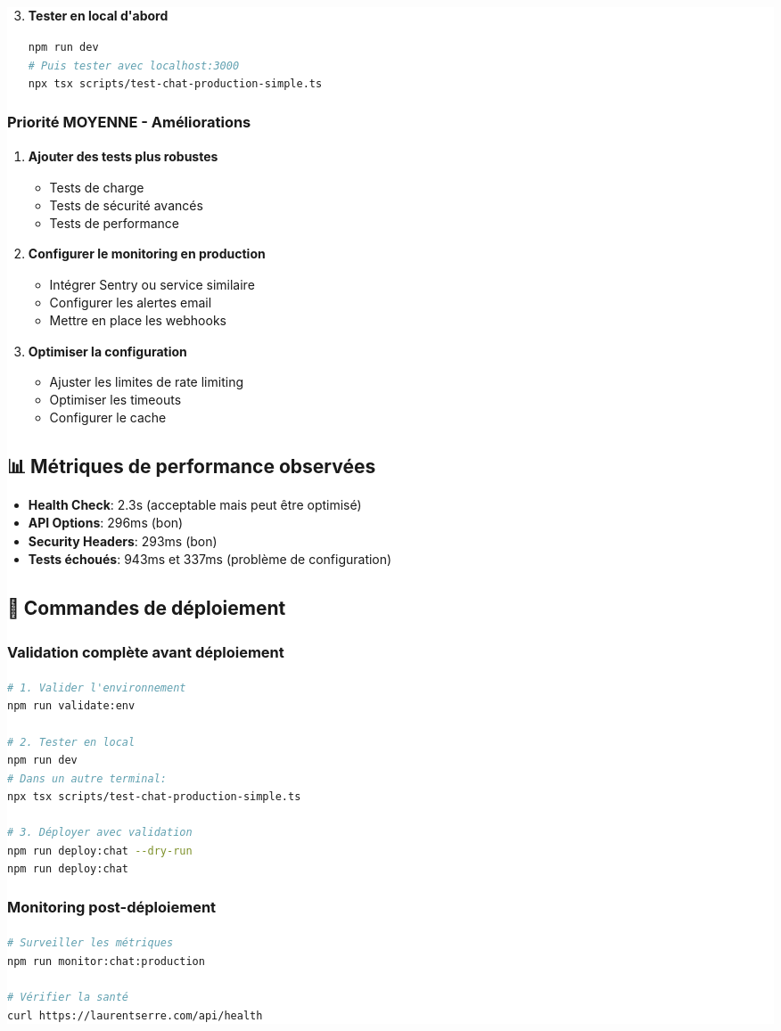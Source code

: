 3. **Tester en local d'abord**
   ```bash
   npm run dev
   # Puis tester avec localhost:3000
   npx tsx scripts/test-chat-production-simple.ts
   ```

### Priorité MOYENNE - Améliorations

1. **Ajouter des tests plus robustes**
   - Tests de charge
   - Tests de sécurité avancés
   - Tests de performance

2. **Configurer le monitoring en production**
   - Intégrer Sentry ou service similaire
   - Configurer les alertes email
   - Mettre en place les webhooks

3. **Optimiser la configuration**
   - Ajuster les limites de rate limiting
   - Optimiser les timeouts
   - Configurer le cache

## 📊 Métriques de performance observées

- **Health Check**: 2.3s (acceptable mais peut être optimisé)
- **API Options**: 296ms (bon)
- **Security Headers**: 293ms (bon)
- **Tests échoués**: 943ms et 337ms (problème de configuration)

## 🔧 Commandes de déploiement

### Validation complète avant déploiement
```bash
# 1. Valider l'environnement
npm run validate:env

# 2. Tester en local
npm run dev
# Dans un autre terminal:
npx tsx scripts/test-chat-production-simple.ts

# 3. Déployer avec validation
npm run deploy:chat --dry-run
npm run deploy:chat
```

### Monitoring post-déploiement
```bash
# Surveiller les métriques
npm run monitor:chat:production

# Vérifier la santé
curl https://laurentserre.com/api/health
```
